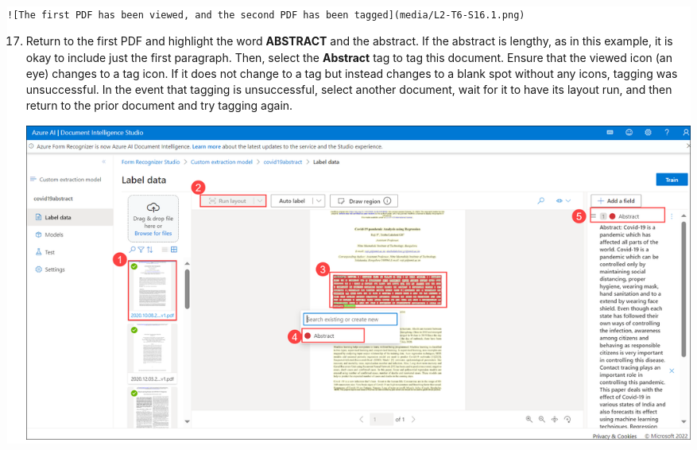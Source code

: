     ![The first PDF has been viewed, and the second PDF has been tagged](media/L2-T6-S16.1.png)

17. Return to the first PDF and highlight the word **ABSTRACT** and the abstract. If the abstract is lengthy, as in this example, it is okay to include just the first paragraph. Then, select the **Abstract** tag to tag this document. Ensure that the viewed icon (an eye) changes to a tag icon. If it does not change to a tag but instead changes to a blank spot without any icons, tagging was unsuccessful. In the event that tagging is unsuccessful, select another document, wait for it to have its layout run, and then return to the prior document and try tagging again.

    ![The first PDF has been tagged](media/L2-T6-S17.png)
